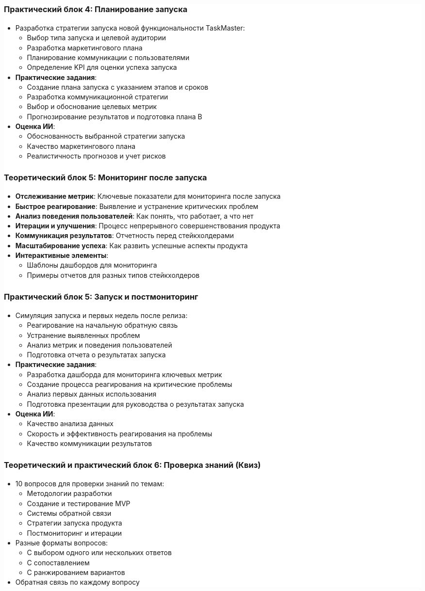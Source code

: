 ### Практический блок 4: Планирование запуска
- Разработка стратегии запуска новой функциональности TaskMaster:
  * Выбор типа запуска и целевой аудитории
  * Разработка маркетингового плана
  * Планирование коммуникации с пользователями
  * Определение KPI для оценки успеха запуска
- **Практические задания**:
  * Создание плана запуска с указанием этапов и сроков
  * Разработка коммуникационной стратегии
  * Выбор и обоснование целевых метрик
  * Прогнозирование результатов и подготовка плана B
- **Оценка ИИ**:
  * Обоснованность выбранной стратегии запуска
  * Качество маркетингового плана
  * Реалистичность прогнозов и учет рисков

### Теоретический блок 5: Мониторинг после запуска
- **Отслеживание метрик**: Ключевые показатели для мониторинга после запуска
- **Быстрое реагирование**: Выявление и устранение критических проблем
- **Анализ поведения пользователей**: Как понять, что работает, а что нет
- **Итерации и улучшения**: Процесс непрерывного совершенствования продукта
- **Коммуникация результатов**: Отчетность перед стейкхолдерами
- **Масштабирование успеха**: Как развить успешные аспекты продукта
- **Интерактивные элементы**:
  * Шаблоны дашбордов для мониторинга
  * Примеры отчетов для разных типов стейкхолдеров

### Практический блок 5: Запуск и постмониторинг
- Симуляция запуска и первых недель после релиза:
  * Реагирование на начальную обратную связь
  * Устранение выявленных проблем
  * Анализ метрик и поведения пользователей
  * Подготовка отчета о результатах запуска
- **Практические задания**:
  * Разработка дашборда для мониторинга ключевых метрик
  * Создание процесса реагирования на критические проблемы
  * Анализ первых данных использования
  * Подготовка презентации для руководства о результатах запуска
- **Оценка ИИ**:
  * Качество анализа данных
  * Скорость и эффективность реагирования на проблемы
  * Качество коммуникации результатов

### Теоретический и практический блок 6: Проверка знаний (Квиз)
- 10 вопросов для проверки знаний по темам:
  * Методологии разработки
  * Создание и тестирование MVP
  * Системы обратной связи
  * Стратегии запуска продукта
  * Постмониторинг и итерации
- Разные форматы вопросов:
  * С выбором одного или нескольких ответов
  * С сопоставлением
  * С ранжированием вариантов
- Обратная связь по каждому вопросу
